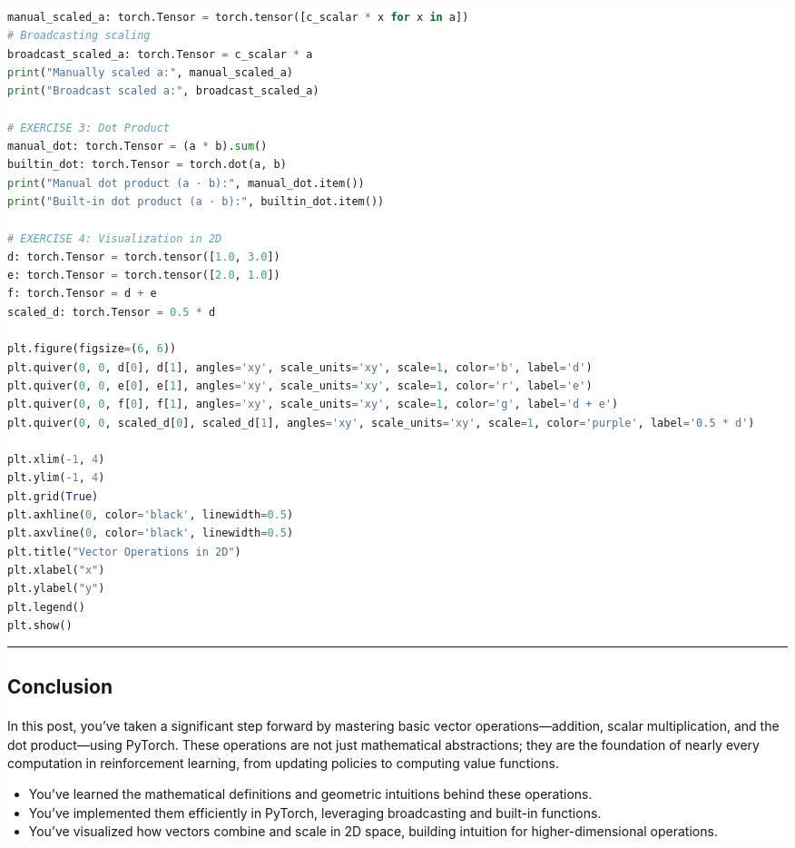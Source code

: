 ```python
manual_scaled_a: torch.Tensor = torch.tensor([c_scalar * x for x in a])
# Broadcasting scaling
broadcast_scaled_a: torch.Tensor = c_scalar * a
print("Manually scaled a:", manual_scaled_a)
print("Broadcast scaled a:", broadcast_scaled_a)

# EXERCISE 3: Dot Product
manual_dot: torch.Tensor = (a * b).sum()
builtin_dot: torch.Tensor = torch.dot(a, b)
print("Manual dot product (a · b):", manual_dot.item())
print("Built-in dot product (a · b):", builtin_dot.item())

# EXERCISE 4: Visualization in 2D
d: torch.Tensor = torch.tensor([1.0, 3.0])
e: torch.Tensor = torch.tensor([2.0, 1.0])
f: torch.Tensor = d + e
scaled_d: torch.Tensor = 0.5 * d

plt.figure(figsize=(6, 6))
plt.quiver(0, 0, d[0], d[1], angles='xy', scale_units='xy', scale=1, color='b', label='d')
plt.quiver(0, 0, e[0], e[1], angles='xy', scale_units='xy', scale=1, color='r', label='e')
plt.quiver(0, 0, f[0], f[1], angles='xy', scale_units='xy', scale=1, color='g', label='d + e')
plt.quiver(0, 0, scaled_d[0], scaled_d[1], angles='xy', scale_units='xy', scale=1, color='purple', label='0.5 * d')

plt.xlim(-1, 4)
plt.ylim(-1, 4)
plt.grid(True)
plt.axhline(0, color='black', linewidth=0.5)
plt.axvline(0, color='black', linewidth=0.5)
plt.title("Vector Operations in 2D")
plt.xlabel("x")
plt.ylabel("y")
plt.legend()
plt.show()
```

---

## Conclusion

In this post, you’ve taken a significant step forward by mastering basic vector operations—addition, scalar multiplication, and the dot product—using PyTorch. These operations are not just mathematical abstractions; they are the foundation of nearly every computation in reinforcement learning, from updating policies to computing value functions.

- You’ve learned the mathematical definitions and geometric intuitions behind these operations.
- You’ve implemented them efficiently in PyTorch, leveraging broadcasting and built-in functions.
- You’ve visualized how vectors combine and scale in 2D space, building intuition for higher-dimensional operations.
